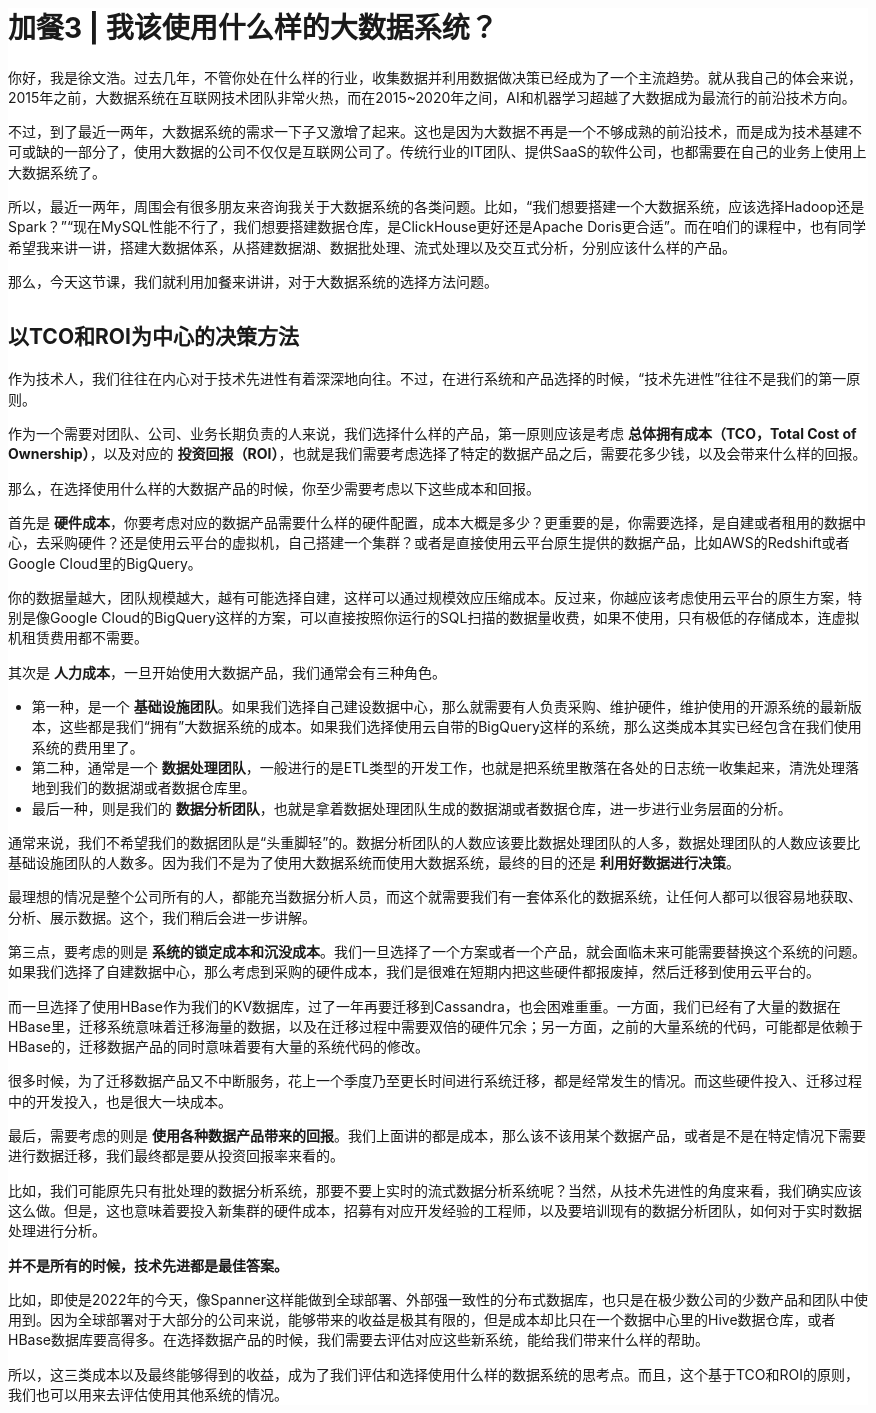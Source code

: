 # 加餐3 | 我该使用什么样的大数据系统？
你好，我是徐文浩。过去几年，不管你处在什么样的行业，收集数据并利用数据做决策已经成为了一个主流趋势。就从我自己的体会来说，2015年之前，大数据系统在互联网技术团队非常火热，而在2015~2020年之间，AI和机器学习超越了大数据成为最流行的前沿技术方向。

不过，到了最近一两年，大数据系统的需求一下子又激增了起来。这也是因为大数据不再是一个不够成熟的前沿技术，而是成为技术基建不可或缺的一部分了，使用大数据的公司不仅仅是互联网公司了。传统行业的IT团队、提供SaaS的软件公司，也都需要在自己的业务上使用上大数据系统了。

所以，最近一两年，周围会有很多朋友来咨询我关于大数据系统的各类问题。比如，“我们想要搭建一个大数据系统，应该选择Hadoop还是Spark？”“现在MySQL性能不行了，我们想要搭建数据仓库，是ClickHouse更好还是Apache Doris更合适”。而在咱们的课程中，也有同学希望我来讲一讲，搭建大数据体系，从搭建数据湖、数据批处理、流式处理以及交互式分析，分别应该什么样的产品。

那么，今天这节课，我们就利用加餐来讲讲，对于大数据系统的选择方法问题。

## 以TCO和ROI为中心的决策方法

作为技术人，我们往往在内心对于技术先进性有着深深地向往。不过，在进行系统和产品选择的时候，“技术先进性”往往不是我们的第一原则。

作为一个需要对团队、公司、业务长期负责的人来说，我们选择什么样的产品，第一原则应该是考虑 **总体拥有成本（TCO，Total Cost of Ownership）**，以及对应的 **投资回报（ROI）**，也就是我们需要考虑选择了特定的数据产品之后，需要花多少钱，以及会带来什么样的回报。

那么，在选择使用什么样的大数据产品的时候，你至少需要考虑以下这些成本和回报。

首先是 **硬件成本**，你要考虑对应的数据产品需要什么样的硬件配置，成本大概是多少？更重要的是，你需要选择，是自建或者租用的数据中心，去采购硬件？还是使用云平台的虚拟机，自己搭建一个集群？或者是直接使用云平台原生提供的数据产品，比如AWS的Redshift或者Google Cloud里的BigQuery。

你的数据量越大，团队规模越大，越有可能选择自建，这样可以通过规模效应压缩成本。反过来，你越应该考虑使用云平台的原生方案，特别是像Google Cloud的BigQuery这样的方案，可以直接按照你运行的SQL扫描的数据量收费，如果不使用，只有极低的存储成本，连虚拟机租赁费用都不需要。

其次是 **人力成本**，一旦开始使用大数据产品，我们通常会有三种角色。

- 第一种，是一个 **基础设施团队**。如果我们选择自己建设数据中心，那么就需要有人负责采购、维护硬件，维护使用的开源系统的最新版本，这些都是我们“拥有”大数据系统的成本。如果我们选择使用云自带的BigQuery这样的系统，那么这类成本其实已经包含在我们使用系统的费用里了。
- 第二种，通常是一个 **数据处理团队**，一般进行的是ETL类型的开发工作，也就是把系统里散落在各处的日志统一收集起来，清洗处理落地到我们的数据湖或者数据仓库里。
- 最后一种，则是我们的 **数据分析团队**，也就是拿着数据处理团队生成的数据湖或者数据仓库，进一步进行业务层面的分析。

通常来说，我们不希望我们的数据团队是“头重脚轻”的。数据分析团队的人数应该要比数据处理团队的人多，数据处理团队的人数应该要比基础设施团队的人数多。因为我们不是为了使用大数据系统而使用大数据系统，最终的目的还是 **利用好数据进行决策**。

最理想的情况是整个公司所有的人，都能充当数据分析人员，而这个就需要我们有一套体系化的数据系统，让任何人都可以很容易地获取、分析、展示数据。这个，我们稍后会进一步讲解。

第三点，要考虑的则是 **系统的锁定成本和沉没成本**。我们一旦选择了一个方案或者一个产品，就会面临未来可能需要替换这个系统的问题。如果我们选择了自建数据中心，那么考虑到采购的硬件成本，我们是很难在短期内把这些硬件都报废掉，然后迁移到使用云平台的。

而一旦选择了使用HBase作为我们的KV数据库，过了一年再要迁移到Cassandra，也会困难重重。一方面，我们已经有了大量的数据在HBase里，迁移系统意味着迁移海量的数据，以及在迁移过程中需要双倍的硬件冗余；另一方面，之前的大量系统的代码，可能都是依赖于HBase的，迁移数据产品的同时意味着要有大量的系统代码的修改。

很多时候，为了迁移数据产品又不中断服务，花上一个季度乃至更长时间进行系统迁移，都是经常发生的情况。而这些硬件投入、迁移过程中的开发投入，也是很大一块成本。

最后，需要考虑的则是 **使用各种数据产品带来的回报**。我们上面讲的都是成本，那么该不该用某个数据产品，或者是不是在特定情况下需要进行数据迁移，我们最终都是要从投资回报率来看的。

比如，我们可能原先只有批处理的数据分析系统，那要不要上实时的流式数据分析系统呢？当然，从技术先进性的角度来看，我们确实应该这么做。但是，这也意味着要投入新集群的硬件成本，招募有对应开发经验的工程师，以及要培训现有的数据分析团队，如何对于实时数据处理进行分析。

**并不是所有的时候，技术先进都是最佳答案。**

比如，即使是2022年的今天，像Spanner这样能做到全球部署、外部强一致性的分布式数据库，也只是在极少数公司的少数产品和团队中使用到。因为全球部署对于大部分的公司来说，能够带来的收益是极其有限的，但是成本却比只在一个数据中心里的Hive数据仓库，或者HBase数据库要高得多。在选择数据产品的时候，我们需要去评估对应这些新系统，能给我们带来什么样的帮助。

所以，这三类成本以及最终能够得到的收益，成为了我们评估和选择使用什么样的数据系统的思考点。而且，这个基于TCO和ROI的原则，我们也可以用来去评估使用其他系统的情况。
